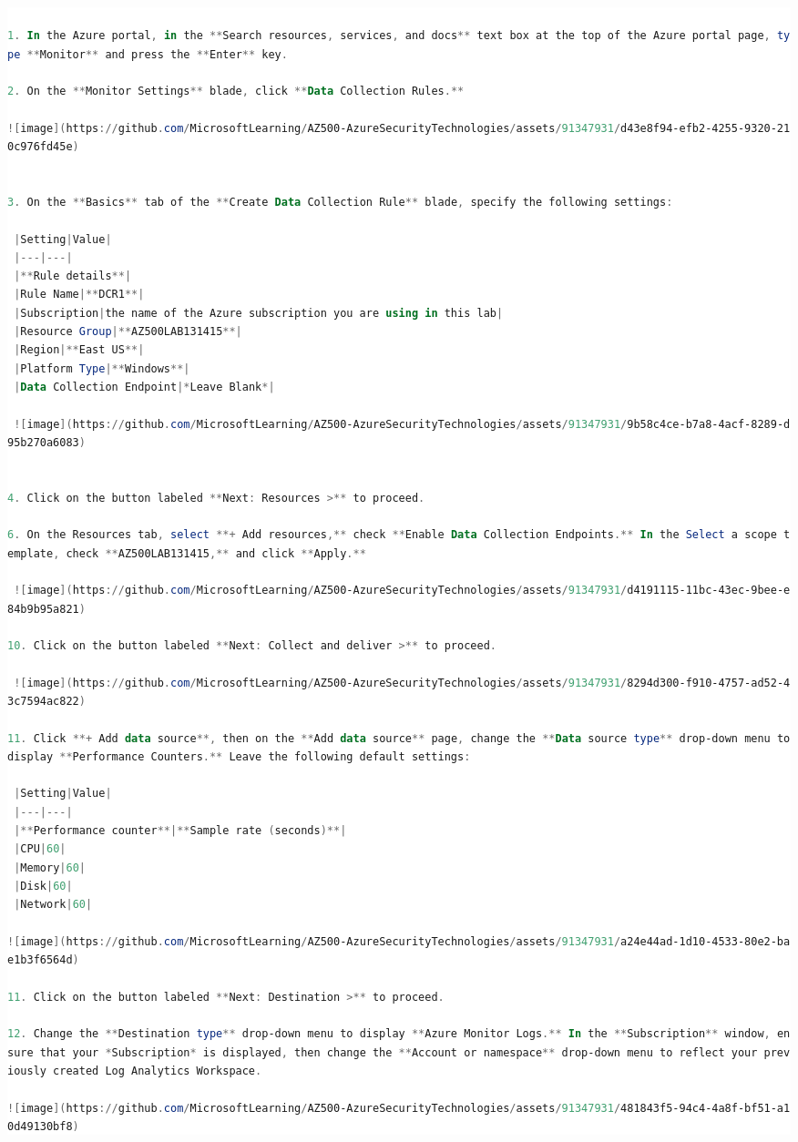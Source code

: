    ```powershell

1. In the Azure portal, in the **Search resources, services, and docs** text box at the top of the Azure portal page, type **Monitor** and press the **Enter** key.

2. On the **Monitor Settings** blade, click **Data Collection Rules.**

  ![image](https://github.com/MicrosoftLearning/AZ500-AzureSecurityTechnologies/assets/91347931/d43e8f94-efb2-4255-9320-210c976fd45e)


3. On the **Basics** tab of the **Create Data Collection Rule** blade, specify the following settings:
  
    |Setting|Value|
    |---|---|
    |**Rule details**|
    |Rule Name|**DCR1**|
    |Subscription|the name of the Azure subscription you are using in this lab|
    |Resource Group|**AZ500LAB131415**|
    |Region|**East US**|
    |Platform Type|**Windows**|
    |Data Collection Endpoint|*Leave Blank*|

    ![image](https://github.com/MicrosoftLearning/AZ500-AzureSecurityTechnologies/assets/91347931/9b58c4ce-b7a8-4acf-8289-d95b270a6083)


4. Click on the button labeled **Next: Resources >** to proceed.
   
6. On the Resources tab, select **+ Add resources,** check **Enable Data Collection Endpoints.** In the Select a scope template, check **AZ500LAB131415,** and click **Apply.**

    ![image](https://github.com/MicrosoftLearning/AZ500-AzureSecurityTechnologies/assets/91347931/d4191115-11bc-43ec-9bee-e84b9b95a821)

10. Click on the button labeled **Next: Collect and deliver >** to proceed.

    ![image](https://github.com/MicrosoftLearning/AZ500-AzureSecurityTechnologies/assets/91347931/8294d300-f910-4757-ad52-43c7594ac822)

11. Click **+ Add data source**, then on the **Add data source** page, change the **Data source type** drop-down menu to display **Performance Counters.** Leave the following default settings:

    |Setting|Value|
    |---|---|
    |**Performance counter**|**Sample rate (seconds)**|
    |CPU|60|
    |Memory|60|
    |Disk|60|
    |Network|60|

   ![image](https://github.com/MicrosoftLearning/AZ500-AzureSecurityTechnologies/assets/91347931/a24e44ad-1d10-4533-80e2-bae1b3f6564d)

11. Click on the button labeled **Next: Destination >** to proceed.
  
12. Change the **Destination type** drop-down menu to display **Azure Monitor Logs.** In the **Subscription** window, ensure that your *Subscription* is displayed, then change the **Account or namespace** drop-down menu to reflect your previously created Log Analytics Workspace.

   ![image](https://github.com/MicrosoftLearning/AZ500-AzureSecurityTechnologies/assets/91347931/481843f5-94c4-4a8f-bf51-a10d49130bf8)

   ```